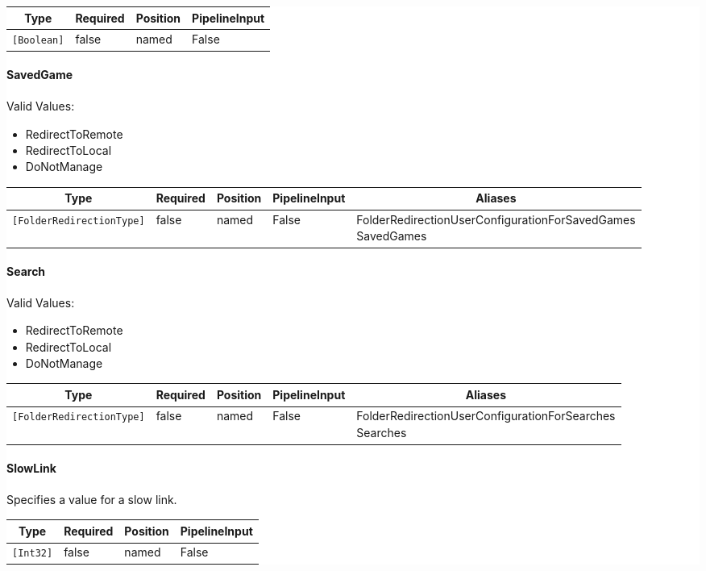 




|Type       |Required|Position|PipelineInput|
|-----------|--------|--------|-------------|
|`[Boolean]`|false   |named   |False        |



#### **SavedGame**





Valid Values:

* RedirectToRemote
* RedirectToLocal
* DoNotManage






|Type                     |Required|Position|PipelineInput|Aliases                                                       |
|-------------------------|--------|--------|-------------|--------------------------------------------------------------|
|`[FolderRedirectionType]`|false   |named   |False        |FolderRedirectionUserConfigurationForSavedGames<br/>SavedGames|



#### **Search**





Valid Values:

* RedirectToRemote
* RedirectToLocal
* DoNotManage






|Type                     |Required|Position|PipelineInput|Aliases                                                   |
|-------------------------|--------|--------|-------------|----------------------------------------------------------|
|`[FolderRedirectionType]`|false   |named   |False        |FolderRedirectionUserConfigurationForSearches<br/>Searches|



#### **SlowLink**

Specifies a value for a slow link.






|Type     |Required|Position|PipelineInput|
|---------|--------|--------|-------------|
|`[Int32]`|false   |named   |False        |

